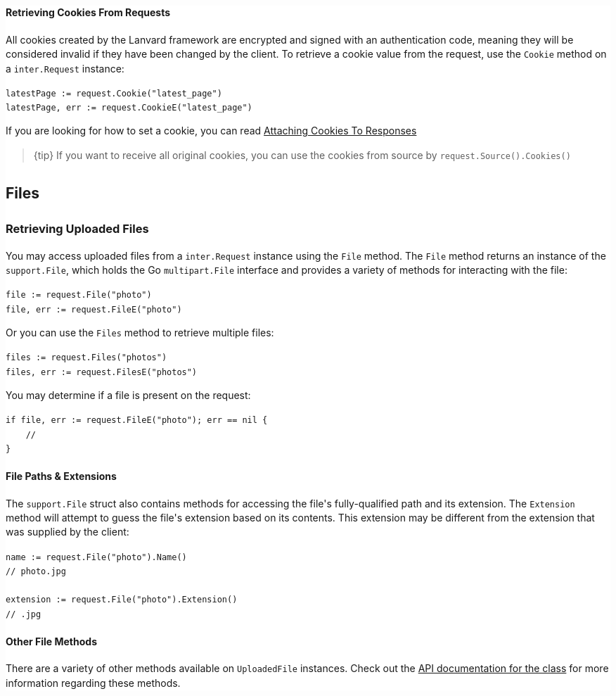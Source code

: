 #### Retrieving Cookies From Requests

All cookies created by the Lanvard framework are encrypted and signed with an authentication code, meaning they will be considered invalid if they have been changed by the client. To retrieve a cookie value from the request, use the `Cookie` method on a `inter.Request` instance:

    latestPage := request.Cookie("latest_page")
    latestPage, err := request.CookieE("latest_page")

 If you are looking for how to set a cookie, you can read [Attaching Cookies To Responses](/docs/{{version}}/responses#attaching-cookies-to-responses)

> {tip} If you want to receive all original cookies, you can use the cookies from source by `request.Source().Cookies()`

## Files

### Retrieving Uploaded Files

You may access uploaded files from a `inter.Request` instance using the `File` method. The `File` method returns an instance of the `support.File`, which holds the Go `multipart.File` interface and provides a variety of methods for interacting with the file:

    file := request.File("photo")
    file, err := request.FileE("photo")

Or you can use the `Files` method to retrieve multiple files:

    files := request.Files("photos")
    files, err := request.FilesE("photos")

You may determine if a file is present on the request:

    if file, err := request.FileE("photo"); err == nil {
        //
    }

#### File Paths & Extensions

The `support.File` struct also contains methods for accessing the file's fully-qualified path and its extension.
The `Extension` method will attempt to guess the file's extension based on its contents. This extension may be different
from the extension that was supplied by the client:

    name := request.File("photo").Name()
    // photo.jpg

    extension := request.File("photo").Extension()
    // .jpg

#### Other File Methods

There are a variety of other methods available on `UploadedFile` instances. Check out the [API documentation for the class](https://api.symfony.com/3.0/Symfony/Component/HttpFoundation/File/UploadedFile.html) for more information regarding these methods.
